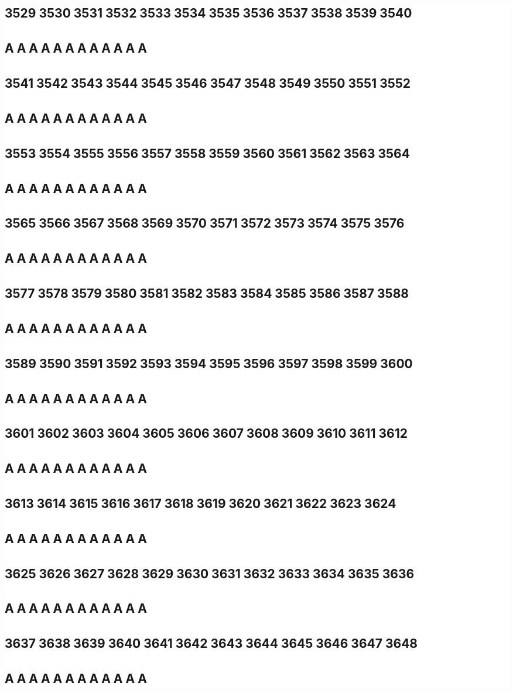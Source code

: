 ##  3529  3530  3531  3532  3533  3534  3535  3536  3537  3538  3539  3540 
##     A     A     A     A     A     A     A     A     A     A     A     A 
##  3541  3542  3543  3544  3545  3546  3547  3548  3549  3550  3551  3552 
##     A     A     A     A     A     A     A     A     A     A     A     A 
##  3553  3554  3555  3556  3557  3558  3559  3560  3561  3562  3563  3564 
##     A     A     A     A     A     A     A     A     A     A     A     A 
##  3565  3566  3567  3568  3569  3570  3571  3572  3573  3574  3575  3576 
##     A     A     A     A     A     A     A     A     A     A     A     A 
##  3577  3578  3579  3580  3581  3582  3583  3584  3585  3586  3587  3588 
##     A     A     A     A     A     A     A     A     A     A     A     A 
##  3589  3590  3591  3592  3593  3594  3595  3596  3597  3598  3599  3600 
##     A     A     A     A     A     A     A     A     A     A     A     A 
##  3601  3602  3603  3604  3605  3606  3607  3608  3609  3610  3611  3612 
##     A     A     A     A     A     A     A     A     A     A     A     A 
##  3613  3614  3615  3616  3617  3618  3619  3620  3621  3622  3623  3624 
##     A     A     A     A     A     A     A     A     A     A     A     A 
##  3625  3626  3627  3628  3629  3630  3631  3632  3633  3634  3635  3636 
##     A     A     A     A     A     A     A     A     A     A     A     A 
##  3637  3638  3639  3640  3641  3642  3643  3644  3645  3646  3647  3648 
##     A     A     A     A     A     A     A     A     A     A     A     A 